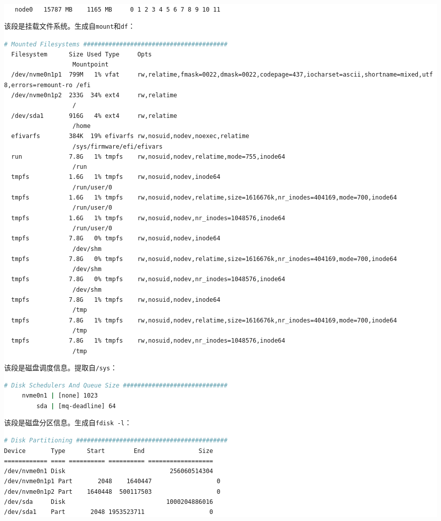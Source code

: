 ```bash
   node0   15787 MB    1165 MB     0 1 2 3 4 5 6 7 8 9 10 11
```

该段是挂载文件系统。生成自`mount`和`df`：

```bash
# Mounted Filesystems ########################################
  Filesystem      Size Used Type     Opts
                   Mountpoint
  /dev/nvme0n1p1  799M   1% vfat     rw,relatime,fmask=0022,dmask=0022,codepage=437,iocharset=ascii,shortname=mixed,utf8,errors=remount-ro /efi
  /dev/nvme0n1p2  233G  34% ext4     rw,relatime
                   /
  /dev/sda1       916G   4% ext4     rw,relatime
                   /home
  efivarfs        384K  19% efivarfs rw,nosuid,nodev,noexec,relatime
                   /sys/firmware/efi/efivars
  run             7.8G   1% tmpfs    rw,nosuid,nodev,relatime,mode=755,inode64
                   /run
  tmpfs           1.6G   1% tmpfs    rw,nosuid,nodev,inode64
                   /run/user/0
  tmpfs           1.6G   1% tmpfs    rw,nosuid,nodev,relatime,size=1616676k,nr_inodes=404169,mode=700,inode64
                   /run/user/0
  tmpfs           1.6G   1% tmpfs    rw,nosuid,nodev,nr_inodes=1048576,inode64
                   /run/user/0
  tmpfs           7.8G   0% tmpfs    rw,nosuid,nodev,inode64
                   /dev/shm
  tmpfs           7.8G   0% tmpfs    rw,nosuid,nodev,relatime,size=1616676k,nr_inodes=404169,mode=700,inode64
                   /dev/shm
  tmpfs           7.8G   0% tmpfs    rw,nosuid,nodev,nr_inodes=1048576,inode64
                   /dev/shm
  tmpfs           7.8G   1% tmpfs    rw,nosuid,nodev,inode64
                   /tmp
  tmpfs           7.8G   1% tmpfs    rw,nosuid,nodev,relatime,size=1616676k,nr_inodes=404169,mode=700,inode64
                   /tmp
  tmpfs           7.8G   1% tmpfs    rw,nosuid,nodev,nr_inodes=1048576,inode64
                   /tmp
```

该段是磁盘调度信息。提取自`/sys`：

```bash
# Disk Schedulers And Queue Size #############################
     nvme0n1 | [none] 1023
         sda | [mq-deadline] 64
```

该段是磁盘分区信息。生成自`fdisk -l`：

```bash
# Disk Partitioning ##########################################
Device       Type      Start        End               Size
============ ==== ========== ========== ==================
/dev/nvme0n1 Disk                             256060514304
/dev/nvme0n1p1 Part       2048    1640447                  0
/dev/nvme0n1p2 Part    1640448  500117503                  0
/dev/sda     Disk                            1000204886016
/dev/sda1    Part       2048 1953523711                  0
```

